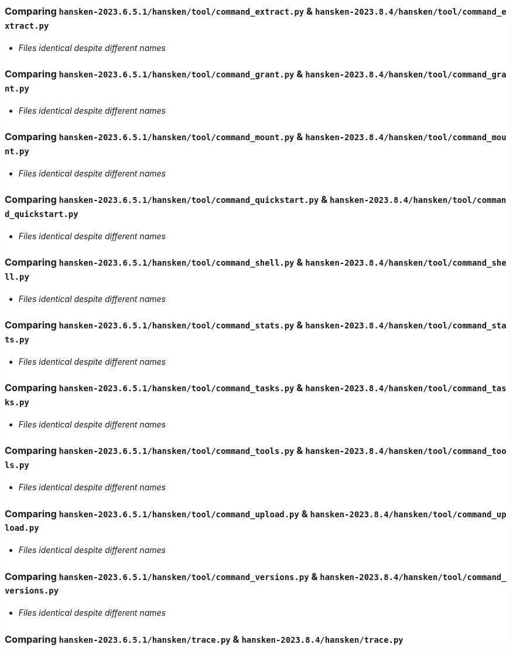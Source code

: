 ### Comparing `hansken-2023.6.5.1/hansken/tool/command_extract.py` & `hansken-2023.8.4/hansken/tool/command_extract.py`

 * *Files identical despite different names*

### Comparing `hansken-2023.6.5.1/hansken/tool/command_grant.py` & `hansken-2023.8.4/hansken/tool/command_grant.py`

 * *Files identical despite different names*

### Comparing `hansken-2023.6.5.1/hansken/tool/command_mount.py` & `hansken-2023.8.4/hansken/tool/command_mount.py`

 * *Files identical despite different names*

### Comparing `hansken-2023.6.5.1/hansken/tool/command_quickstart.py` & `hansken-2023.8.4/hansken/tool/command_quickstart.py`

 * *Files identical despite different names*

### Comparing `hansken-2023.6.5.1/hansken/tool/command_shell.py` & `hansken-2023.8.4/hansken/tool/command_shell.py`

 * *Files identical despite different names*

### Comparing `hansken-2023.6.5.1/hansken/tool/command_stats.py` & `hansken-2023.8.4/hansken/tool/command_stats.py`

 * *Files identical despite different names*

### Comparing `hansken-2023.6.5.1/hansken/tool/command_tasks.py` & `hansken-2023.8.4/hansken/tool/command_tasks.py`

 * *Files identical despite different names*

### Comparing `hansken-2023.6.5.1/hansken/tool/command_tools.py` & `hansken-2023.8.4/hansken/tool/command_tools.py`

 * *Files identical despite different names*

### Comparing `hansken-2023.6.5.1/hansken/tool/command_upload.py` & `hansken-2023.8.4/hansken/tool/command_upload.py`

 * *Files identical despite different names*

### Comparing `hansken-2023.6.5.1/hansken/tool/command_versions.py` & `hansken-2023.8.4/hansken/tool/command_versions.py`

 * *Files identical despite different names*

### Comparing `hansken-2023.6.5.1/hansken/trace.py` & `hansken-2023.8.4/hansken/trace.py`
